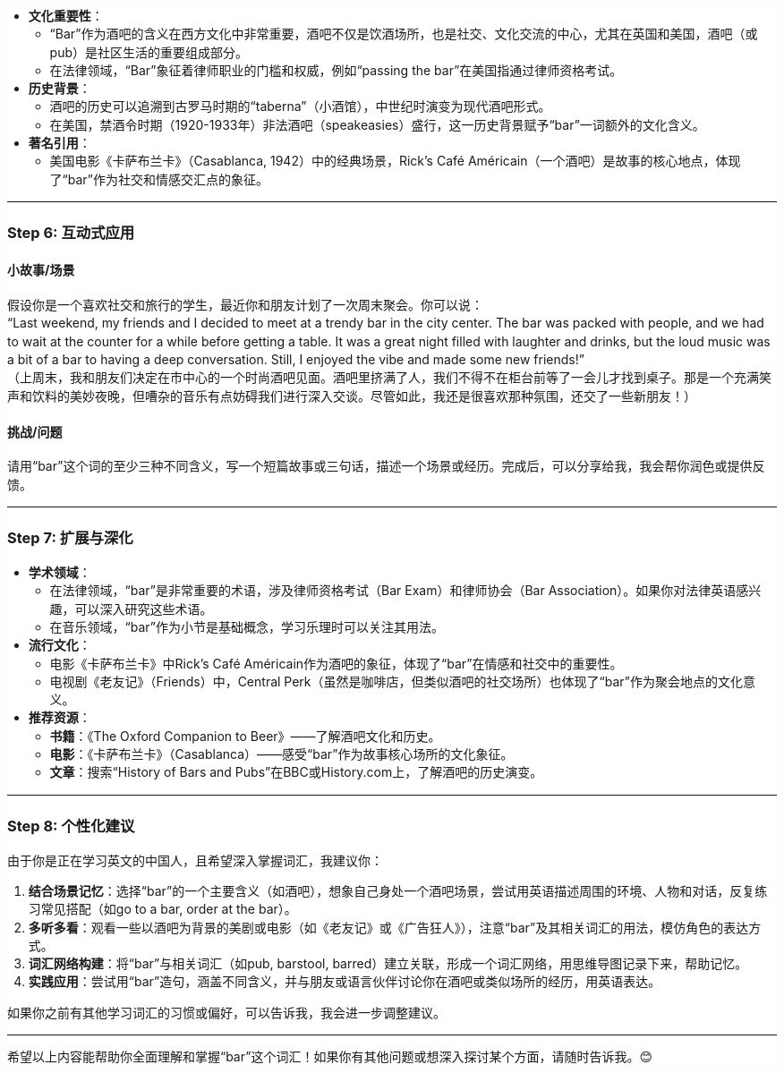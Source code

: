 - **文化重要性**：  
  - “Bar”作为酒吧的含义在西方文化中非常重要，酒吧不仅是饮酒场所，也是社交、文化交流的中心，尤其在英国和美国，酒吧（或pub）是社区生活的重要组成部分。
  - 在法律领域，“Bar”象征着律师职业的门槛和权威，例如“passing the bar”在美国指通过律师资格考试。
- **历史背景**：  
  - 酒吧的历史可以追溯到古罗马时期的“taberna”（小酒馆），中世纪时演变为现代酒吧形式。
  - 在美国，禁酒令时期（1920-1933年）非法酒吧（speakeasies）盛行，这一历史背景赋予“bar”一词额外的文化含义。
- **著名引用**：  
  - 美国电影《卡萨布兰卡》（Casablanca, 1942）中的经典场景，Rick’s Café Américain（一个酒吧）是故事的核心地点，体现了“bar”作为社交和情感交汇点的象征。

---

### Step 6: 互动式应用

#### 小故事/场景
假设你是一个喜欢社交和旅行的学生，最近你和朋友计划了一次周末聚会。你可以说：  
“Last weekend, my friends and I decided to meet at a trendy bar in the city center. The bar was packed with people, and we had to wait at the counter for a while before getting a table. It was a great night filled with laughter and drinks, but the loud music was a bit of a bar to having a deep conversation. Still, I enjoyed the vibe and made some new friends!”  
（上周末，我和朋友们决定在市中心的一个时尚酒吧见面。酒吧里挤满了人，我们不得不在柜台前等了一会儿才找到桌子。那是一个充满笑声和饮料的美妙夜晚，但嘈杂的音乐有点妨碍我们进行深入交谈。尽管如此，我还是很喜欢那种氛围，还交了一些新朋友！）

#### 挑战/问题
请用“bar”这个词的至少三种不同含义，写一个短篇故事或三句话，描述一个场景或经历。完成后，可以分享给我，我会帮你润色或提供反馈。

---

### Step 7: 扩展与深化

- **学术领域**：  
  - 在法律领域，“bar”是非常重要的术语，涉及律师资格考试（Bar Exam）和律师协会（Bar Association）。如果你对法律英语感兴趣，可以深入研究这些术语。
  - 在音乐领域，“bar”作为小节是基础概念，学习乐理时可以关注其用法。
- **流行文化**：  
  - 电影《卡萨布兰卡》中Rick’s Café Américain作为酒吧的象征，体现了“bar”在情感和社交中的重要性。
  - 电视剧《老友记》（Friends）中，Central Perk（虽然是咖啡店，但类似酒吧的社交场所）也体现了“bar”作为聚会地点的文化意义。
- **推荐资源**：  
  - **书籍**：《The Oxford Companion to Beer》——了解酒吧文化和历史。
  - **电影**：《卡萨布兰卡》（Casablanca）——感受“bar”作为故事核心场所的文化象征。
  - **文章**：搜索“History of Bars and Pubs”在BBC或History.com上，了解酒吧的历史演变。

---

### Step 8: 个性化建议

由于你是正在学习英文的中国人，且希望深入掌握词汇，我建议你：
1. **结合场景记忆**：选择“bar”的一个主要含义（如酒吧），想象自己身处一个酒吧场景，尝试用英语描述周围的环境、人物和对话，反复练习常见搭配（如go to a bar, order at the bar）。
2. **多听多看**：观看一些以酒吧为背景的美剧或电影（如《老友记》或《广告狂人》），注意“bar”及其相关词汇的用法，模仿角色的表达方式。
3. **词汇网络构建**：将“bar”与相关词汇（如pub, barstool, barred）建立关联，形成一个词汇网络，用思维导图记录下来，帮助记忆。
4. **实践应用**：尝试用“bar”造句，涵盖不同含义，并与朋友或语言伙伴讨论你在酒吧或类似场所的经历，用英语表达。

如果你之前有其他学习词汇的习惯或偏好，可以告诉我，我会进一步调整建议。

---

希望以上内容能帮助你全面理解和掌握“bar”这个词汇！如果你有其他问题或想深入探讨某个方面，请随时告诉我。😊